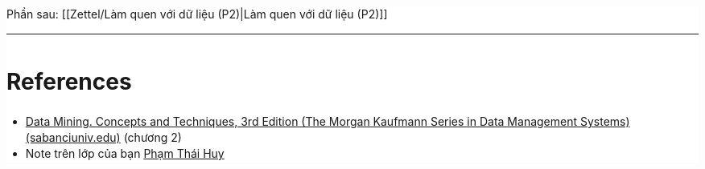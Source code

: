 
Phần sau: [[Zettel/Làm quen với dữ liệu (P2)\|Làm quen với dữ liệu (P2)]]

---
# References

- [Data Mining. Concepts and Techniques, 3rd Edition (The Morgan Kaufmann Series in Data Management Systems) (sabanciuniv.edu)](https://myweb.sabanciuniv.edu/rdehkharghani/files/2016/02/The-Morgan-Kaufmann-Series-in-Data-Management-Systems-Jiawei-Han-Micheline-Kamber-Jian-Pei-Data-Mining.-Concepts-and-Techniques-3rd-Edition-Morgan-Kaufmann-2011.pdf) (chương 2)
- Note trên lớp của bạn [Phạm Thái Huy](https://drive.google.com/file/d/1CYyAvVTZRllo2Js0npYOVF1x5YzQDLTd/view?usp=sharing)